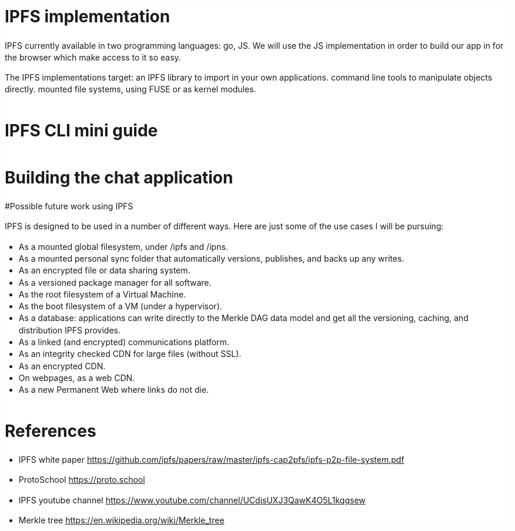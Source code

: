 # IPFS implementation
IPFS currently available in two programming languages: go, JS. We will use the JS implementation in order to build our app in for the browser which make access to it so easy.

The IPFS implementations target:
an IPFS library to import in your own applications.
command line tools to manipulate objects directly.
mounted file systems, using FUSE or as kernel modules.

# IPFS CLI mini guide

# Building the chat application

#Possible future work using IPFS

  IPFS is designed to be used in a number of different ways. Here are just some of the use cases I will be pursuing:
  * As a mounted global filesystem, under /ipfs and /ipns.
  * As a mounted personal sync folder that automatically versions, publishes, and backs up any writes.
  * As an encrypted file or data sharing system.
  * As a versioned package manager for all software.
  * As the root filesystem of a Virtual Machine.
  * As the boot filesystem of a VM (under a hypervisor).
  * As a database: applications can write directly to the Merkle DAG data model and get all the versioning, caching, and distribution IPFS provides.
  * As a linked (and encrypted) communications platform.
  * As an integrity checked CDN for large files (without SSL).
  * As an encrypted CDN.
  * On webpages, as a web CDN.
  * As a new Permanent Web where links do not die.



# References	

* IPFS white paper
  https://github.com/ipfs/papers/raw/master/ipfs-cap2pfs/ipfs-p2p-file-system.pdf

* ProtoSchool
  https://proto.school

* IPFS youtube channel
  https://www.youtube.com/channel/UCdjsUXJ3QawK4O5L1kqqsew

* Merkle tree
  https://en.wikipedia.org/wiki/Merkle_tree
